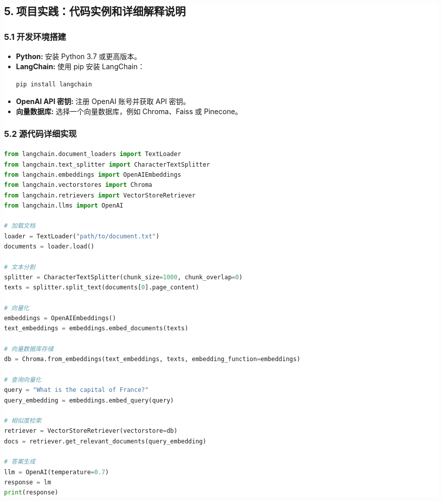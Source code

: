 ## 5. 项目实践：代码实例和详细解释说明

### 5.1 开发环境搭建

* **Python:**  安装 Python 3.7 或更高版本。
* **LangChain:**  使用 pip 安装 LangChain：
    ```bash
    pip install langchain
    ```
* **OpenAI API 密钥:**  注册 OpenAI 账号并获取 API 密钥。
* **向量数据库:**  选择一个向量数据库，例如 Chroma、Faiss 或 Pinecone。

### 5.2 源代码详细实现

```python
from langchain.document_loaders import TextLoader
from langchain.text_splitter import CharacterTextSplitter
from langchain.embeddings import OpenAIEmbeddings
from langchain.vectorstores import Chroma
from langchain.retrievers import VectorStoreRetriever
from langchain.llms import OpenAI

# 加载文档
loader = TextLoader("path/to/document.txt")
documents = loader.load()

# 文本分割
splitter = CharacterTextSplitter(chunk_size=1000, chunk_overlap=0)
texts = splitter.split_text(documents[0].page_content)

# 向量化
embeddings = OpenAIEmbeddings()
text_embeddings = embeddings.embed_documents(texts)

# 向量数据库存储
db = Chroma.from_embeddings(text_embeddings, texts, embedding_function=embeddings)

# 查询向量化
query = "What is the capital of France?"
query_embedding = embeddings.embed_query(query)

# 相似度检索
retriever = VectorStoreRetriever(vectorstore=db)
docs = retriever.get_relevant_documents(query_embedding)

# 答案生成
llm = OpenAI(temperature=0.7)
response = lm
print(response)
```

